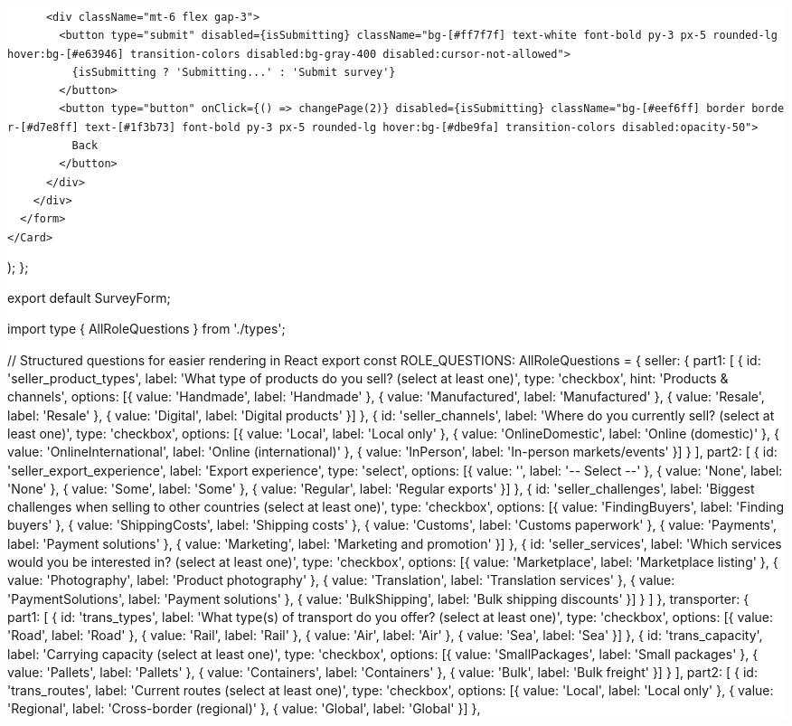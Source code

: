           <div className="mt-6 flex gap-3">
            <button type="submit" disabled={isSubmitting} className="bg-[#ff7f7f] text-white font-bold py-3 px-5 rounded-lg hover:bg-[#e63946] transition-colors disabled:bg-gray-400 disabled:cursor-not-allowed">
              {isSubmitting ? 'Submitting...' : 'Submit survey'}
            </button>
            <button type="button" onClick={() => changePage(2)} disabled={isSubmitting} className="bg-[#eef6ff] border border-[#d7e8ff] text-[#1f3b73] font-bold py-3 px-5 rounded-lg hover:bg-[#dbe9fa] transition-colors disabled:opacity-50">
              Back
            </button>
          </div>
        </div>
      </form>
    </Card>
  );
};

export default SurveyForm;


import type { AllRoleQuestions } from './types';

// Structured questions for easier rendering in React
export const ROLE_QUESTIONS: AllRoleQuestions = {
  seller: {
    part1: [
      { id: 'seller_product_types', label: 'What type of products do you sell? (select at least one)', type: 'checkbox', hint: 'Products & channels', options: [{ value: 'Handmade', label: 'Handmade' }, { value: 'Manufactured', label: 'Manufactured' }, { value: 'Resale', label: 'Resale' }, { value: 'Digital', label: 'Digital products' }] },
      { id: 'seller_channels', label: 'Where do you currently sell? (select at least one)', type: 'checkbox', options: [{ value: 'Local', label: 'Local only' }, { value: 'OnlineDomestic', label: 'Online (domestic)' }, { value: 'OnlineInternational', label: 'Online (international)' }, { value: 'InPerson', label: 'In-person markets/events' }] }
    ],
    part2: [
      { id: 'seller_export_experience', label: 'Export experience', type: 'select', options: [{ value: '', label: '-- Select --' }, { value: 'None', label: 'None' }, { value: 'Some', label: 'Some' }, { value: 'Regular', label: 'Regular exports' }] },
      { id: 'seller_challenges', label: 'Biggest challenges when selling to other countries (select at least one)', type: 'checkbox', options: [{ value: 'FindingBuyers', label: 'Finding buyers' }, { value: 'ShippingCosts', label: 'Shipping costs' }, { value: 'Customs', label: 'Customs paperwork' }, { value: 'Payments', label: 'Payment solutions' }, { value: 'Marketing', label: 'Marketing and promotion' }] },
      { id: 'seller_services', label: 'Which services would you be interested in? (select at least one)', type: 'checkbox', options: [{ value: 'Marketplace', label: 'Marketplace listing' }, { value: 'Photography', label: 'Product photography' }, { value: 'Translation', label: 'Translation services' }, { value: 'PaymentSolutions', label: 'Payment solutions' }, { value: 'BulkShipping', label: 'Bulk shipping discounts' }] }
    ]
  },
  transporter: {
    part1: [
      { id: 'trans_types', label: 'What type(s) of transport do you offer? (select at least one)', type: 'checkbox', options: [{ value: 'Road', label: 'Road' }, { value: 'Rail', label: 'Rail' }, { value: 'Air', label: 'Air' }, { value: 'Sea', label: 'Sea' }] },
      { id: 'trans_capacity', label: 'Carrying capacity (select at least one)', type: 'checkbox', options: [{ value: 'SmallPackages', label: 'Small packages' }, { value: 'Pallets', label: 'Pallets' }, { value: 'Containers', label: 'Containers' }, { value: 'Bulk', label: 'Bulk freight' }] }
    ],
    part2: [
      { id: 'trans_routes', label: 'Current routes (select at least one)', type: 'checkbox', options: [{ value: 'Local', label: 'Local only' }, { value: 'Regional', label: 'Cross-border (regional)' }, { value: 'Global', label: 'Global' }] },

  [key: string]: any;
  [key in Exclude<Role, ''>]: RoleQuestions;